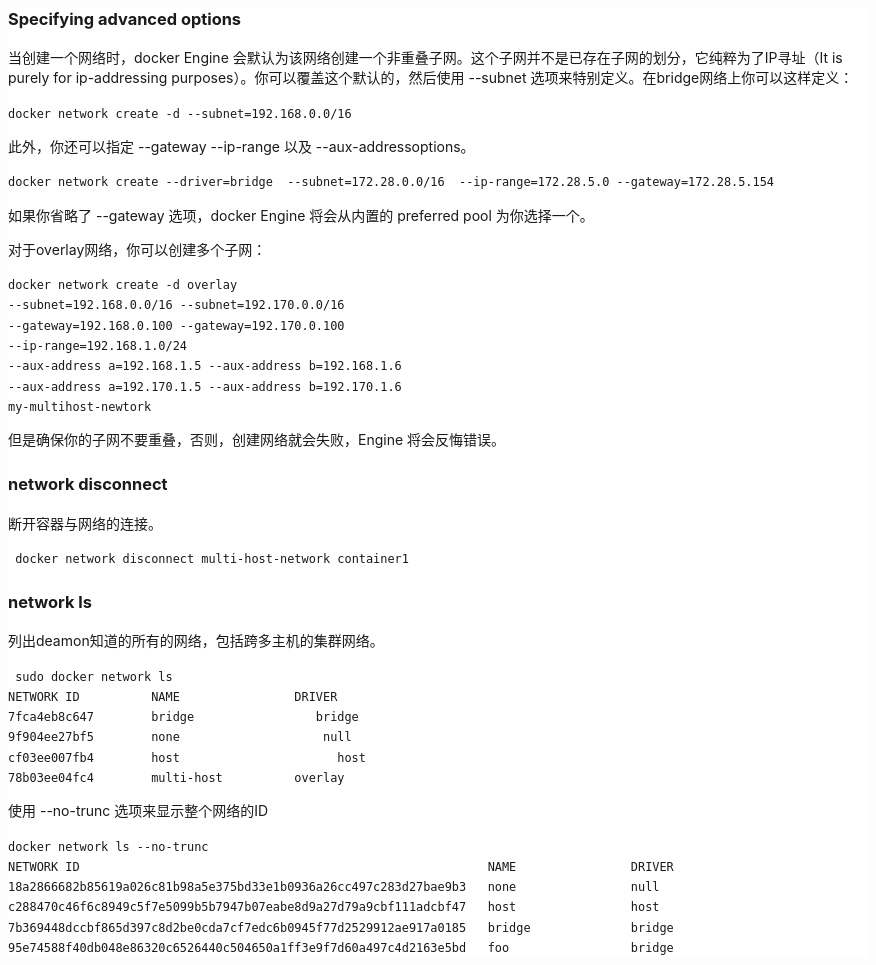 ### Specifying advanced options

当创建一个网络时，docker Engine 会默认为该网络创建一个非重叠子网。这个子网并不是已存在子网的划分，它纯粹为了IP寻址（It is purely for ip-addressing purposes）。你可以覆盖这个默认的，然后使用 --subnet 选项来特别定义。在bridge网络上你可以这样定义：

```
docker network create -d --subnet=192.168.0.0/16
```

此外，你还可以指定 --gateway --ip-range 以及 --aux-addressoptions。

```
docker network create --driver=bridge  --subnet=172.28.0.0/16  --ip-range=172.28.5.0 --gateway=172.28.5.154
```

如果你省略了 --gateway 选项，docker Engine 将会从内置的 preferred pool 为你选择一个。

对于overlay网络，你可以创建多个子网：

```
docker network create -d overlay
--subnet=192.168.0.0/16 --subnet=192.170.0.0/16
--gateway=192.168.0.100 --gateway=192.170.0.100
--ip-range=192.168.1.0/24
--aux-address a=192.168.1.5 --aux-address b=192.168.1.6
--aux-address a=192.170.1.5 --aux-address b=192.170.1.6
my-multihost-newtork
```

但是确保你的子网不要重叠，否则，创建网络就会失败，Engine 将会反悔错误。

### network disconnect

断开容器与网络的连接。

```
 docker network disconnect multi-host-network container1
```

### network ls

列出deamon知道的所有的网络，包括跨多主机的集群网络。

```
 sudo docker network ls
NETWORK ID          NAME                DRIVER
7fca4eb8c647        bridge                 bridge
9f904ee27bf5        none                    null
cf03ee007fb4        host                      host
78b03ee04fc4        multi-host          overlay
```

使用 --no-trunc 选项来显示整个网络的ID

```
docker network ls --no-trunc
NETWORK ID                                                         NAME                DRIVER
18a2866682b85619a026c81b98a5e375bd33e1b0936a26cc497c283d27bae9b3   none                null                
c288470c46f6c8949c5f7e5099b5b7947b07eabe8d9a27d79a9cbf111adcbf47   host                host                
7b369448dccbf865d397c8d2be0cda7cf7edc6b0945f77d2529912ae917a0185   bridge              bridge              
95e74588f40db048e86320c6526440c504650a1ff3e9f7d60a497c4d2163e5bd   foo                 bridge    
```

